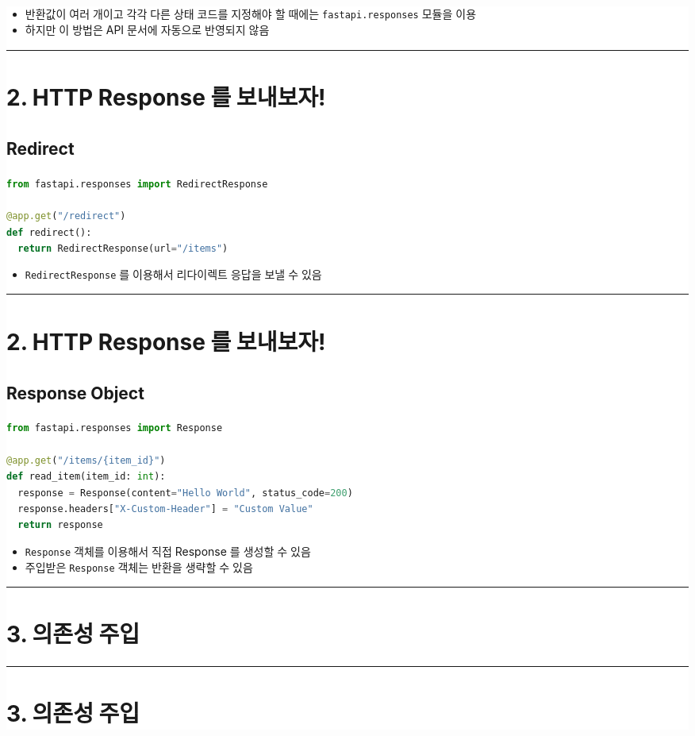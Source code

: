 
- 반환값이 여러 개이고 각각 다른 상태 코드를 지정해야 할 때에는 `fastapi.responses` 모듈을 이용
- 하지만 이 방법은 API 문서에 자동으로 반영되지 않음

---



# 2. HTTP Response 를 보내보자!

## Redirect

```python
from fastapi.responses import RedirectResponse

@app.get("/redirect")
def redirect():
  return RedirectResponse(url="/items")
```

- `RedirectResponse` 를 이용해서 리다이렉트 응답을 보낼 수 있음

---



# 2. HTTP Response 를 보내보자!

## Response Object

```python
from fastapi.responses import Response

@app.get("/items/{item_id}")
def read_item(item_id: int):
  response = Response(content="Hello World", status_code=200)
  response.headers["X-Custom-Header"] = "Custom Value"
  return response
```

- `Response` 객체를 이용해서 직접 Response 를 생성할 수 있음
- 주입받은 `Response` 객체는 반환을 생략할 수 있음

---



# 3. 의존성 주입

---


# 3. 의존성 주입
